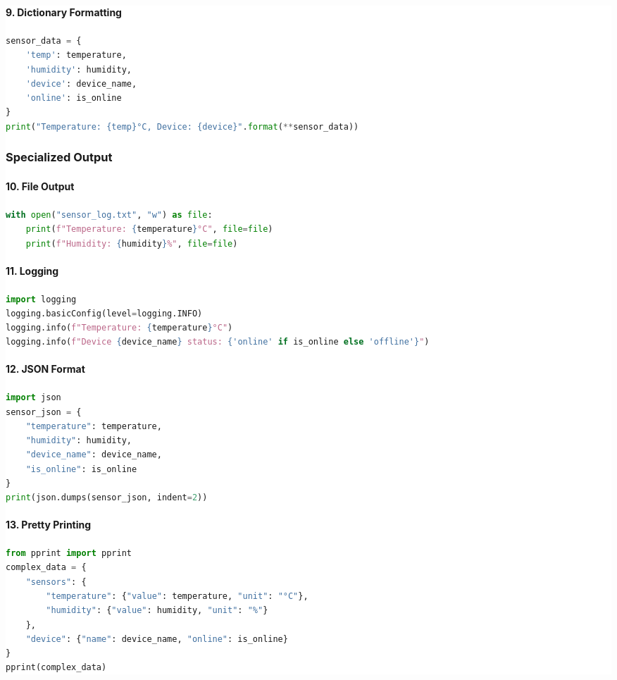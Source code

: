 #### 9. Dictionary Formatting
```python
sensor_data = {
    'temp': temperature,
    'humidity': humidity,
    'device': device_name,
    'online': is_online
}
print("Temperature: {temp}°C, Device: {device}".format(**sensor_data))
```

### Specialized Output

#### 10. File Output
```python
with open("sensor_log.txt", "w") as file:
    print(f"Temperature: {temperature}°C", file=file)
    print(f"Humidity: {humidity}%", file=file)
```

#### 11. Logging
```python
import logging
logging.basicConfig(level=logging.INFO)
logging.info(f"Temperature: {temperature}°C")
logging.info(f"Device {device_name} status: {'online' if is_online else 'offline'}")
```

#### 12. JSON Format
```python
import json
sensor_json = {
    "temperature": temperature,
    "humidity": humidity,
    "device_name": device_name,
    "is_online": is_online
}
print(json.dumps(sensor_json, indent=2))
```

#### 13. Pretty Printing
```python
from pprint import pprint
complex_data = {
    "sensors": {
        "temperature": {"value": temperature, "unit": "°C"},
        "humidity": {"value": humidity, "unit": "%"}
    },
    "device": {"name": device_name, "online": is_online}
}
pprint(complex_data)
```
